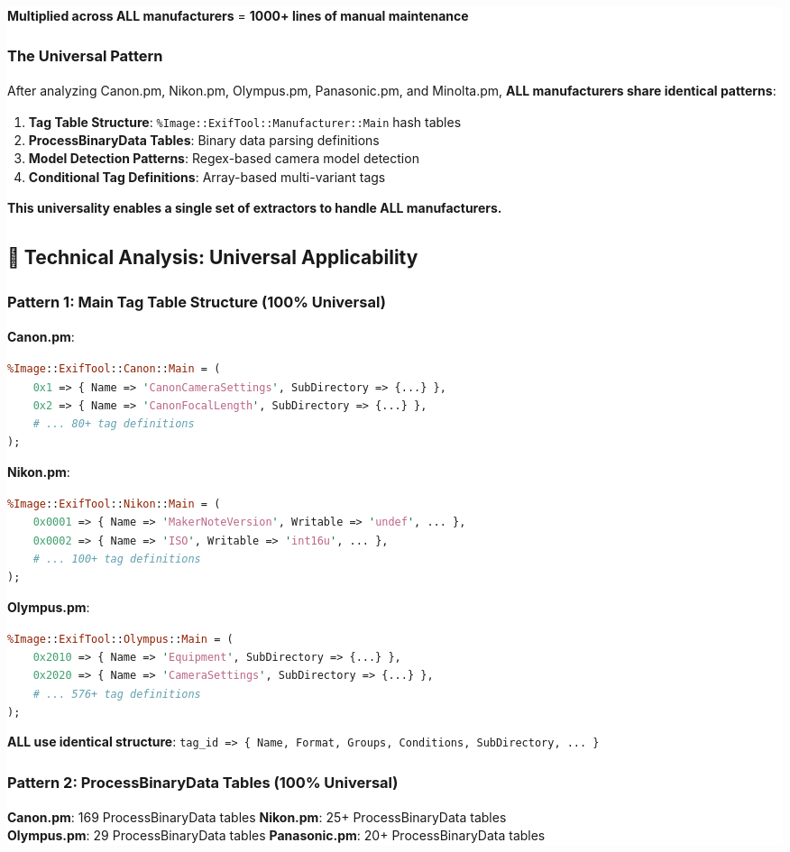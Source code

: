 **Multiplied across ALL manufacturers** = **1000+ lines of manual maintenance**

### The Universal Pattern

After analyzing Canon.pm, Nikon.pm, Olympus.pm, Panasonic.pm, and Minolta.pm, **ALL manufacturers share identical patterns**:

1. **Tag Table Structure**: `%Image::ExifTool::Manufacturer::Main` hash tables
2. **ProcessBinaryData Tables**: Binary data parsing definitions  
3. **Model Detection Patterns**: Regex-based camera model detection
4. **Conditional Tag Definitions**: Array-based multi-variant tags

**This universality enables a single set of extractors to handle ALL manufacturers.**

## 🔧 Technical Analysis: Universal Applicability

### Pattern 1: Main Tag Table Structure (100% Universal)

**Canon.pm**:
```perl
%Image::ExifTool::Canon::Main = (
    0x1 => { Name => 'CanonCameraSettings', SubDirectory => {...} },
    0x2 => { Name => 'CanonFocalLength', SubDirectory => {...} },
    # ... 80+ tag definitions
);
```

**Nikon.pm**:
```perl
%Image::ExifTool::Nikon::Main = (
    0x0001 => { Name => 'MakerNoteVersion', Writable => 'undef', ... },
    0x0002 => { Name => 'ISO', Writable => 'int16u', ... },
    # ... 100+ tag definitions
);
```

**Olympus.pm**:
```perl
%Image::ExifTool::Olympus::Main = (
    0x2010 => { Name => 'Equipment', SubDirectory => {...} },
    0x2020 => { Name => 'CameraSettings', SubDirectory => {...} },
    # ... 576+ tag definitions
);
```

**ALL use identical structure**: `tag_id => { Name, Format, Groups, Conditions, SubDirectory, ... }`

### Pattern 2: ProcessBinaryData Tables (100% Universal)

**Canon.pm**: 169 ProcessBinaryData tables
**Nikon.pm**: 25+ ProcessBinaryData tables  
**Olympus.pm**: 29 ProcessBinaryData tables
**Panasonic.pm**: 20+ ProcessBinaryData tables
